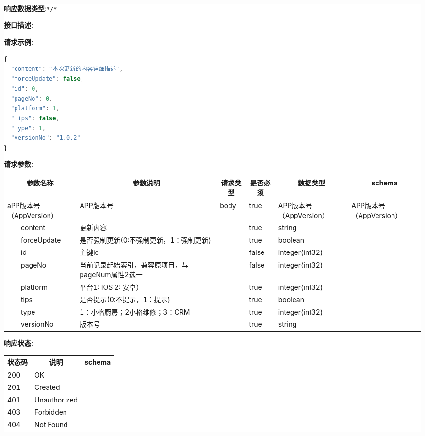 
**响应数据类型**:`*/*`


**接口描述**:


**请求示例**:


```javascript
{
  "content": "本次更新的内容详细描述",
  "forceUpdate": false,
  "id": 0,
  "pageNo": 0,
  "platform": 1,
  "tips": false,
  "type": 1,
  "versionNo": "1.0.2"
}
```


**请求参数**:


| 参数名称 | 参数说明 | 请求类型    | 是否必须 | 数据类型 | schema |
| -------- | -------- | ----- | -------- | -------- | ------ |
|aPP版本号（AppVersion）|APP版本号|body|true|APP版本号（AppVersion）|APP版本号（AppVersion）|
|&emsp;&emsp;content|更新内容||true|string||
|&emsp;&emsp;forceUpdate|是否强制更新(0:不强制更新，1：强制更新)||true|boolean||
|&emsp;&emsp;id|主键id||false|integer(int32)||
|&emsp;&emsp;pageNo|当前记录起始索引，兼容原项目，与pageNum属性2选一||false|integer(int32)||
|&emsp;&emsp;platform|平台1: IOS 2: 安卓）||true|integer(int32)||
|&emsp;&emsp;tips|是否提示(0:不提示，1：提示)||true|boolean||
|&emsp;&emsp;type|1：小格厨房；2小格维修；3：CRM||true|integer(int32)||
|&emsp;&emsp;versionNo|版本号||true|string||


**响应状态**:


| 状态码 | 说明 | schema |
| -------- | -------- | ----- | 
|200|OK||
|201|Created||
|401|Unauthorized||
|403|Forbidden||
|404|Not Found||
